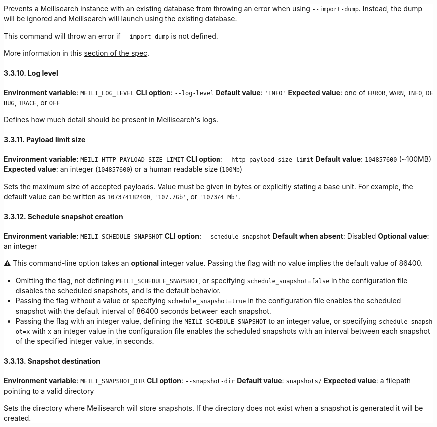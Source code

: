 Prevents a Meilisearch instance with an existing database from throwing an error when using `--import-dump`. Instead, the dump will be ignored and Meilisearch will launch using the existing database.

This command will throw an error if `--import-dump` is not defined.

More information in this [section of the spec](https://github.com/meilisearch/specifications/blob/develop/text/0105-dumps-api.md#137---ignore-dump-if-db-exists).

#### 3.3.10. Log level

**Environment variable**: `MEILI_LOG_LEVEL`
**CLI option**: `--log-level`
**Default value**: `'INFO'`
**Expected value**: one of `ERROR`, `WARN`, `INFO`, `DEBUG`, `TRACE`, or `OFF`

Defines how much detail should be present in Meilisearch's logs.

#### 3.3.11. Payload limit size

**Environment variable**: `MEILI_HTTP_PAYLOAD_SIZE_LIMIT`
**CLI option**: `--http-payload-size-limit`
**Default value**: `104857600` (~100MB)
**Expected value**: an integer (`104857600`) or a human readable size (`100Mb`)

Sets the maximum size of accepted payloads. Value must be given in bytes or explicitly stating a base unit. For example, the default value can be written as `107374182400`, `'107.7Gb'`, or `'107374 Mb'`.

#### 3.3.12. Schedule snapshot creation

**Environment variable**: `MEILI_SCHEDULE_SNAPSHOT`
**CLI option**: `--schedule-snapshot`
**Default when absent**: Disabled
**Optional value**: an integer

⚠️ This command-line option takes an **optional** integer value. Passing the flag with no value implies the default value of 86400.

- Omitting the flag, not defining `MEILI_SCHEDULE_SNAPSHOT`, or specifying `schedule_snapshot=false` in the configuration file disables the scheduled snapshots, and is the default behavior.
- Passing the flag without a value or specifying `schedule_snapshot=true` in the configuration file enables the scheduled snapshot with the default interval of 86400 seconds between each snapshot.
- Passing the flag with an integer value, defining the `MEILI_SCHEDULE_SNAPSHOT` to an integer value, or specifying `schedule_snapshot=x` with `x` an integer value in the configuration file enables the scheduled snapshots with an interval between each snapshot of the specified integer value, in seconds.

#### 3.3.13. Snapshot destination

**Environment variable**: `MEILI_SNAPSHOT_DIR`
**CLI option**: `--snapshot-dir`
**Default value**: `snapshots/`
**Expected value**: a filepath pointing to a valid directory

Sets the directory where Meilisearch will store snapshots. If the directory does not exist when a snapshot is generated it will be created.
